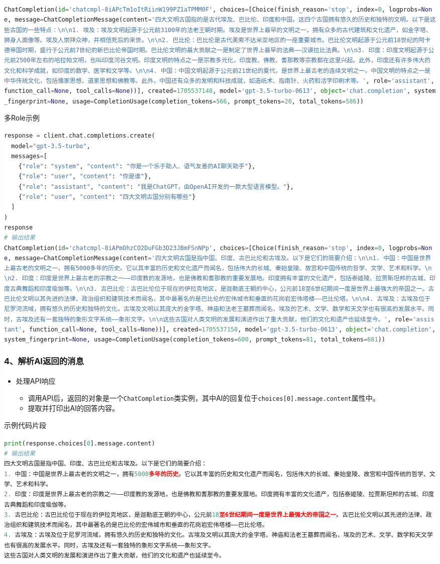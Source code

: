 ~~~python
ChatCompletion(id='chatcmpl-8iAPcTm1oItRiinW199PZ1aTPMM0F', choices=[Choice(finish_reason='stop', index=0, logprobs=None, message=ChatCompletionMessage(content='四大文明古国指的是古代埃及、巴比伦、印度和中国。这四个古国拥有悠久的历史和独特的文明。以下是这些古国的一些特点：\n\n1. 埃及：埃及文明起源于公元前3100年的法老王朝时期。埃及是世界上最早的文明之一，拥有众多的古代建筑和文化遗产，如金字塔、狮身人面像等。埃及人崇拜众神，并相信死后的来世。\n\n2. 巴比伦：巴比伦是古代美索不达米亚地区的一座重要城市。巴比伦文明起源于公元前18世纪的阿卡德帝国时期，盛行于公元前7世纪的新巴比伦帝国时期。巴比伦文明的最大贡献之一是制定了世界上最早的法典——汉谟拉比法典。\n\n3. 印度：印度文明起源于公元前2500年左右的哈拉帕文明，也叫印度河谷文明。印度文明的特点之一是宗教多元化，印度教、佛教、耆那教等宗教都在这里兴起。此外，印度还有许多伟大的文化和科学成就，如印度的数学、医学和文学等。\n\n4. 中国：中国文明起源于公元前21世纪的夏代，是世界上最古老的连续文明之一。中国文明的特点之一是中华传统文化，包括儒家思想、道家思想和佛教等。此外，中国还有众多的发明和科技成就，如造纸术、指南针、火药和活字印刷术等。', role='assistant', function_call=None, tool_calls=None))], created=1705537148, model='gpt-3.5-turbo-0613', object='chat.completion', system_fingerprint=None, usage=CompletionUsage(completion_tokens=566, prompt_tokens=20, total_tokens=586))
~~~

多Role示例

~~~python
response = client.chat.completions.create(
  model="gpt-3.5-turbo",
  messages=[
    {"role": "system", "content": "你是一个乐于助人、语气友善的AI聊天助手"},
    {"role": "user", "content": "你是谁"},
    {"role": "assistant", "content": "我是ChatGPT，由OpenAI开发的一款大型语言模型。"},
    {"role": "user", "content": "四大文明古国分别有哪些"}
  ]
)
response
# 输出结果
ChatCompletion(id='chatcmpl-8iAPmOhzCO2DuFGb3D23JBmFSnNPp', choices=[Choice(finish_reason='stop', index=0, logprobs=None, message=ChatCompletionMessage(content='四大文明古国是指中国、印度、古巴比伦和古埃及。以下是它们的简要介绍：\n\n1. 中国：中国是世界上最古老的文明之一，拥有5000多年的历史。它以其丰富的历史和文化遗产而闻名，包括伟大的长城、秦始皇陵、故宫和中国传统的哲学、文学、艺术和科学。\n\n2. 印度：印度是世界上最古老的宗教之一——印度教的发源地，也是佛教和耆那教的重要发展地。印度拥有丰富的文化遗产，包括泰姬陵、拉贾斯坦邦的古城、印度古典舞蹈和印度瑜伽等。\n\n3. 古巴比伦：古巴比伦位于现在的伊拉克地区，是迦勒底王朝的中心，公元前18至6世纪期间一度是世界上最强大的帝国之一。古巴比伦文明以其先进的法律、政治组织和建筑技术而闻名，其中最著名的是巴比伦的宏伟城市和垂直的花岗岩宏伟塔楼——巴比伦塔。\n\n4. 古埃及：古埃及位于尼罗河流域，拥有悠久的历史和独特的文化。古埃及文明以其庞大的金字塔、神庙和法老王墓葬而闻名，埃及的艺术、文学、数学和天文学也有很高的发展水平。同时，古埃及还有一套独特的象形文字系统——象形文字。\n\n这些古国对人类文明的发展和演进作出了重大贡献，他们的文化和遗产也延续至今。', role='assistant', function_call=None, tool_calls=None))], created=1705537158, model='gpt-3.5-turbo-0613', object='chat.completion', system_fingerprint=None, usage=CompletionUsage(completion_tokens=600, prompt_tokens=81, total_tokens=681))
~~~

### 4、解析AI返回的消息

- 处理API响应

  - 调用API后，返回的对象是一个`ChatCompletion`类实例，其中AI的回复位于`choices[0].message.content`属性中。
  - 提取并打印出AI的回答内容。

示例代码片段

  ```python
print(response.choices[0].message.content)
# 输出结果
四大文明古国是指中国、印度、古巴比伦和古埃及。以下是它们的简要介绍：
1. 中国：中国是世界上最古老的文明之一，拥有5000多年的历史。它以其丰富的历史和文化遗产而闻名，包括伟大的长城、秦始皇陵、故宫和中国传统的哲学、文学、艺术和科学。
2. 印度：印度是世界上最古老的宗教之一——印度教的发源地，也是佛教和耆那教的重要发展地。印度拥有丰富的文化遗产，包括泰姬陵、拉贾斯坦邦的古城、印度古典舞蹈和印度瑜伽等。
3. 古巴比伦：古巴比伦位于现在的伊拉克地区，是迦勒底王朝的中心，公元前18至6世纪期间一度是世界上最强大的帝国之一。古巴比伦文明以其先进的法律、政治组织和建筑技术而闻名，其中最著名的是巴比伦的宏伟城市和垂直的花岗岩宏伟塔楼——巴比伦塔。
4. 古埃及：古埃及位于尼罗河流域，拥有悠久的历史和独特的文化。古埃及文明以其庞大的金字塔、神庙和法老王墓葬而闻名，埃及的艺术、文学、数学和天文学也有很高的发展水平。同时，古埃及还有一套独特的象形文字系统——象形文字。
这些古国对人类文明的发展和演进作出了重大贡献，他们的文化和遗产也延续至今。
  ```
